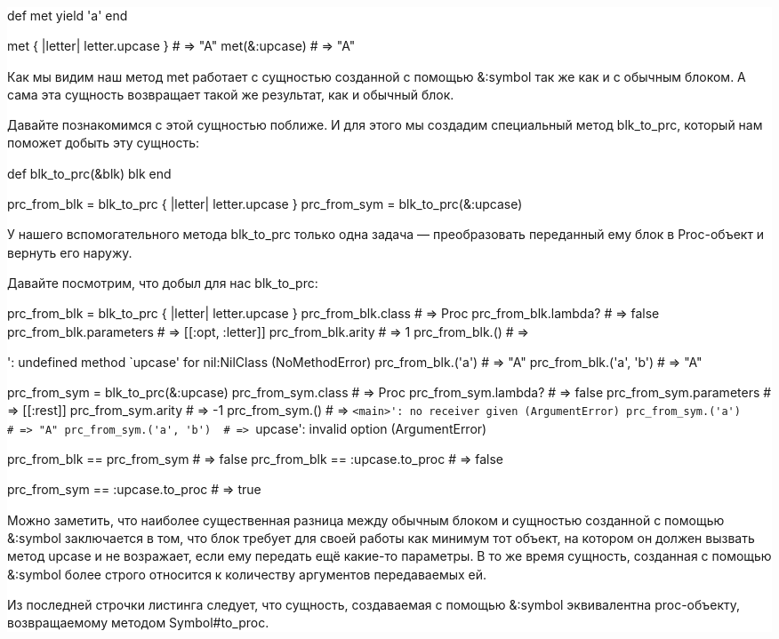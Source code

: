 def met
yield 'a'
end

met { |letter| letter.upcase }  # => "A"
met(&:upcase)                   # => "A"

Как мы видим наш метод met работает с сущностью созданной с помощью &:symbol так же как и с обычным блоком. А сама эта сущность возвращает такой же результат, как и обычный блок.

Давайте познакомимся с этой сущностью поближе. И для этого мы создадим специальный метод blk_to_prc, который нам поможет добыть эту сущность:

def blk_to_prc(&blk)
blk
end

prc_from_blk = blk_to_prc { |letter| letter.upcase }
prc_from_sym = blk_to_prc(&:upcase)

У нашего вспомогательного метода blk_to_prc только одна задача — преобразовать переданный ему блок в Proc-объект и вернуть его наружу.

Давайте посмотрим, что добыл для нас blk_to_prc:

prc_from_blk = blk_to_prc { |letter| letter.upcase }
prc_from_blk.class       # => Proc
prc_from_blk.lambda?     # => false
prc_from_blk.parameters  # => [[:opt, :letter]]
prc_from_blk.arity       # => 1
prc_from_blk.()          # => <main>': undefined method `upcase' for nil:NilClass (NoMethodError)
prc_from_blk.('a')       # => "A"
prc_from_blk.('a', 'b')  # => "A"

prc_from_sym = blk_to_prc(&:upcase)
prc_from_sym.class       # => Proc
prc_from_sym.lambda?     # => false
prc_from_sym.parameters  # => [[:rest]]
prc_from_sym.arity       # => -1
prc_from_sym.()          # => `<main>': no receiver given (ArgumentError)
prc_from_sym.('a')       # => "A"
prc_from_sym.('a', 'b')  # => `upcase': invalid option (ArgumentError)

prc_from_blk == prc_from_sym     # => false
prc_from_blk == :upcase.to_proc  # => false

prc_from_sym == :upcase.to_proc  # => true

Можно заметить, что наиболее существенная разница между обычным блоком и сущностью созданной с помощью &:symbol заключается в том, что блок требует для своей работы как минимум тот объект, на котором он должен вызвать метод upcase и не возражает, если ему передать ещё какие-то параметры. В то же время сущность, созданная с помощью &:symbol более строго относится к количеству аргументов передаваемых ей.

Из последней строчки листинга следует, что сущность, создаваемая с помощью &:symbol эквивалентна proc-объекту, возвращаемому методом Symbol#to_proc.

